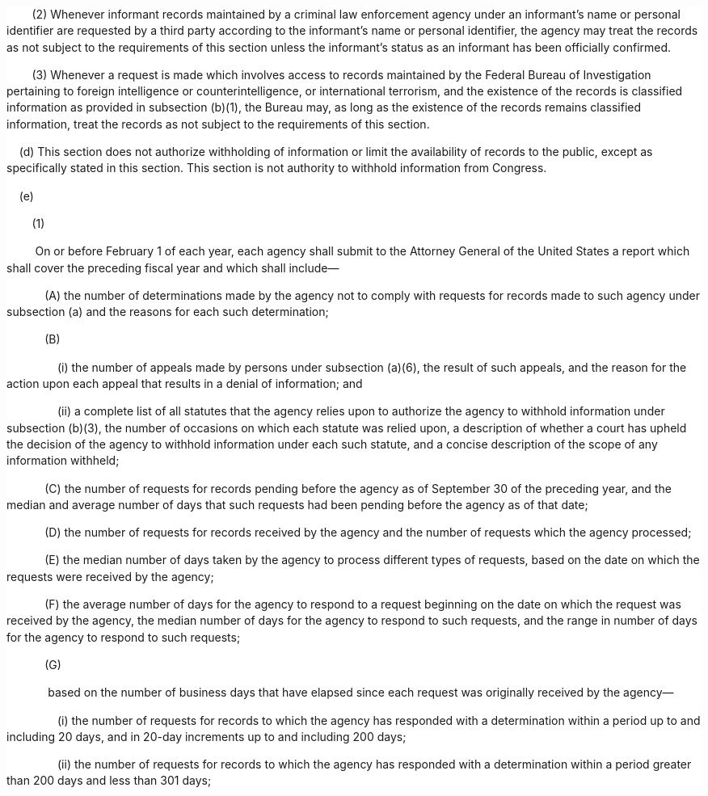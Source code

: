         (2) Whenever informant records maintained by a criminal law enforcement agency under an informant’s name or personal identifier are requested by a third party according to the informant’s name or personal identifier, the agency may treat the records as not subject to the requirements of this section unless the informant’s status as an informant has been officially confirmed.

        (3) Whenever a request is made which involves access to records maintained by the Federal Bureau of Investigation pertaining to foreign intelligence or counterintelligence, or international terrorism, and the existence of the records is classified information as provided in subsection (b)(1), the Bureau may, as long as the existence of the records remains classified information, treat the records as not subject to the requirements of this section.

    (d) This section does not authorize withholding of information or limit the availability of records to the public, except as specifically stated in this section. This section is not authority to withhold information from Congress.

    (e)

        (1)

         On or before February 1 of each year, each agency shall submit to the Attorney General of the United States a report which shall cover the preceding fiscal year and which shall include—

            (A) the number of determinations made by the agency not to comply with requests for records made to such agency under subsection (a) and the reasons for each such determination;

            (B)

                (i) the number of appeals made by persons under subsection (a)(6), the result of such appeals, and the reason for the action upon each appeal that results in a denial of information; and

                (ii) a complete list of all statutes that the agency relies upon to authorize the agency to withhold information under subsection (b)(3), the number of occasions on which each statute was relied upon, a description of whether a court has upheld the decision of the agency to withhold information under each such statute, and a concise description of the scope of any information withheld;

            (C) the number of requests for records pending before the agency as of September 30 of the preceding year, and the median and average number of days that such requests had been pending before the agency as of that date;

            (D) the number of requests for records received by the agency and the number of requests which the agency processed;

            (E) the median number of days taken by the agency to process different types of requests, based on the date on which the requests were received by the agency;

            (F) the average number of days for the agency to respond to a request beginning on the date on which the request was received by the agency, the median number of days for the agency to respond to such requests, and the range in number of days for the agency to respond to such requests;

            (G)

             based on the number of business days that have elapsed since each request was originally received by the agency—

                (i) the number of requests for records to which the agency has responded with a determination within a period up to and including 20 days, and in 20-day increments up to and including 200 days;

                (ii) the number of requests for records to which the agency has responded with a determination within a period greater than 200 days and less than 301 days;
